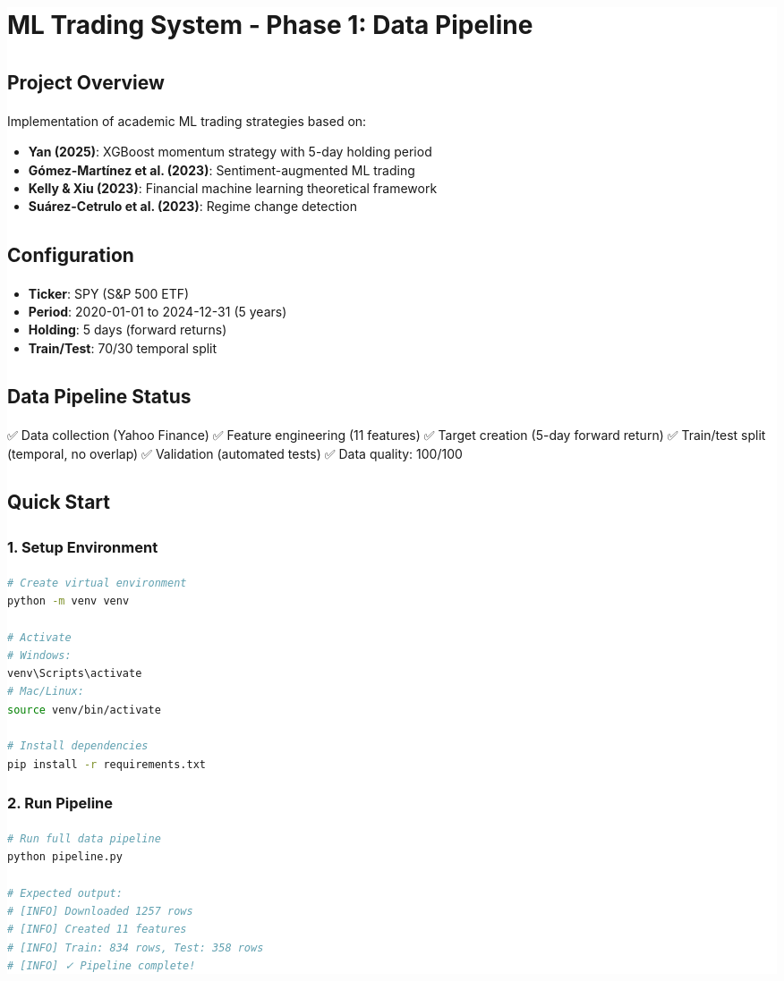 # ML Trading System - Phase 1: Data Pipeline

## Project Overview
Implementation of academic ML trading strategies based on:
- **Yan (2025)**: XGBoost momentum strategy with 5-day holding period
- **Gómez-Martínez et al. (2023)**: Sentiment-augmented ML trading
- **Kelly & Xiu (2023)**: Financial machine learning theoretical framework
- **Suárez-Cetrulo et al. (2023)**: Regime change detection

## Configuration
- **Ticker**: SPY (S&P 500 ETF)
- **Period**: 2020-01-01 to 2024-12-31 (5 years)
- **Holding**: 5 days (forward returns)
- **Train/Test**: 70/30 temporal split

## Data Pipeline Status
✅ Data collection (Yahoo Finance)
✅ Feature engineering (11 features)
✅ Target creation (5-day forward return)
✅ Train/test split (temporal, no overlap)
✅ Validation (automated tests)
✅ Data quality: 100/100

## Quick Start

### 1. Setup Environment
```bash
# Create virtual environment
python -m venv venv

# Activate
# Windows:
venv\Scripts\activate
# Mac/Linux:
source venv/bin/activate

# Install dependencies
pip install -r requirements.txt
```

### 2. Run Pipeline
```bash
# Run full data pipeline
python pipeline.py

# Expected output:
# [INFO] Downloaded 1257 rows
# [INFO] Created 11 features
# [INFO] Train: 834 rows, Test: 358 rows
# [INFO] ✓ Pipeline complete!
```
